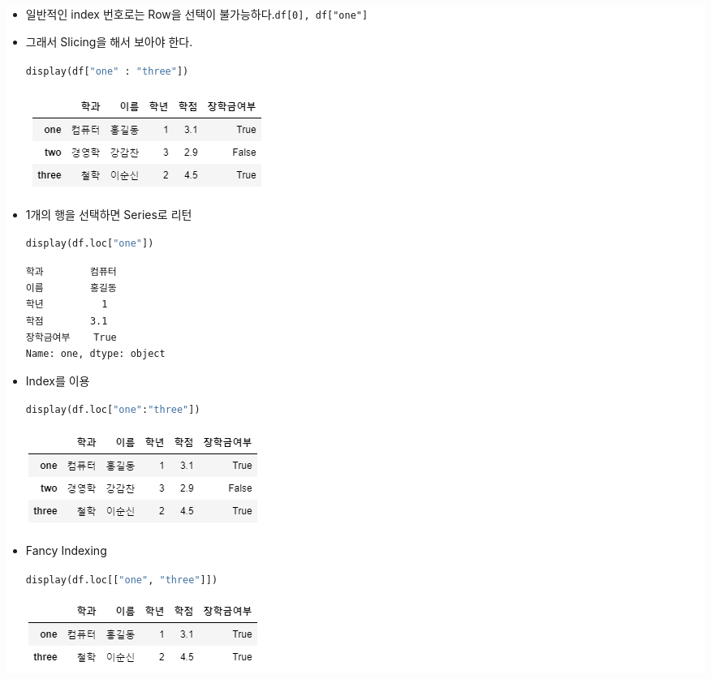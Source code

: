 - 일반적인 index 번호로는 Row을 선택이 불가능하다.`df[0], df["one"]`

- 그래서 Slicing을 해서 보아야 한다.

  ```python
  display(df["one" : "three"])
  ```

  ![image-20200308213240929](06_01_Pandas.assets/image-20200308213240929.png)

- 1개의 행을 선택하면 Series로 리턴

  ```python
  display(df.loc["one"])
  ```

  ```
  학과        컴퓨터
  이름        홍길동
  학년          1
  학점        3.1
  장학금여부    True
  Name: one, dtype: object
  ```

- Index를 이용

  ```python
  display(df.loc["one":"three"])
  ```

  ![image-20200308213938717](06_01_Pandas.assets/image-20200308213938717.png)

- Fancy Indexing

  ```python
  display(df.loc[["one", "three"]])
  ```

  ![image-20200308214013279](06_01_Pandas.assets/image-20200308214013279.png)
